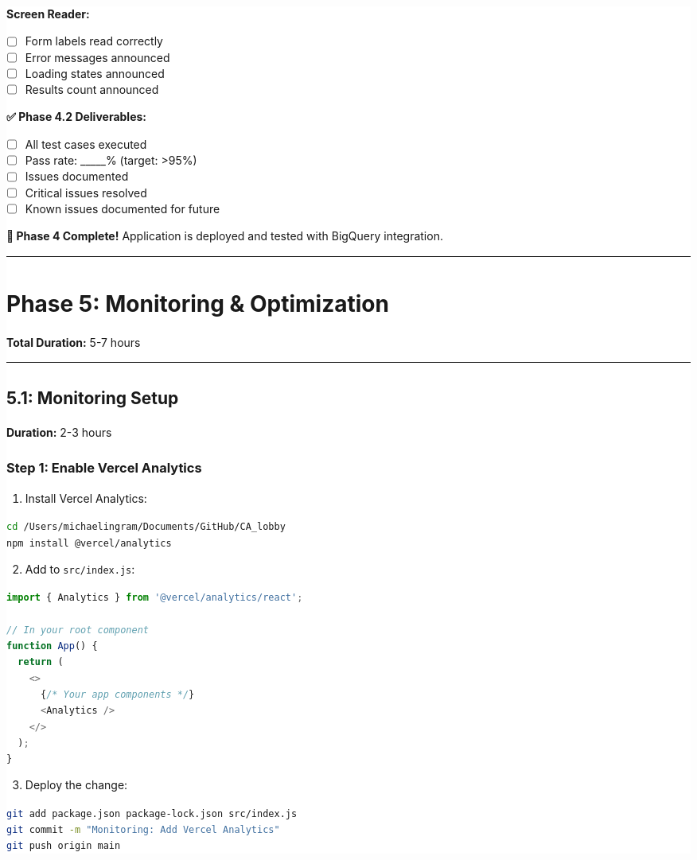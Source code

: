 **Screen Reader:**
- [ ] Form labels read correctly
- [ ] Error messages announced
- [ ] Loading states announced
- [ ] Results count announced

**✅ Phase 4.2 Deliverables:**
- [ ] All test cases executed
- [ ] Pass rate: _____% (target: >95%)
- [ ] Issues documented
- [ ] Critical issues resolved
- [ ] Known issues documented for future

**🎉 Phase 4 Complete!** Application is deployed and tested with BigQuery integration.

---

# Phase 5: Monitoring & Optimization

**Total Duration:** 5-7 hours

---

## 5.1: Monitoring Setup

**Duration:** 2-3 hours

### Step 1: Enable Vercel Analytics

1. Install Vercel Analytics:
```bash
cd /Users/michaelingram/Documents/GitHub/CA_lobby
npm install @vercel/analytics
```

2. Add to `src/index.js`:

```javascript
import { Analytics } from '@vercel/analytics/react';

// In your root component
function App() {
  return (
    <>
      {/* Your app components */}
      <Analytics />
    </>
  );
}
```

3. Deploy the change:
```bash
git add package.json package-lock.json src/index.js
git commit -m "Monitoring: Add Vercel Analytics"
git push origin main
```
